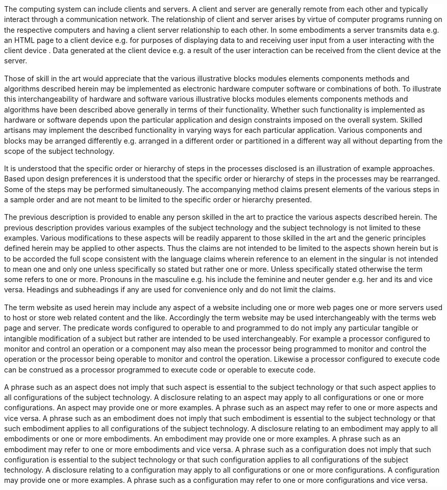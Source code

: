 The computing system can include clients and servers. A client and server are generally remote from each other and typically interact through a communication network. The relationship of client and server arises by virtue of computer programs running on the respective computers and having a client server relationship to each other. In some embodiments a server transmits data e.g. an HTML page to a client device e.g. for purposes of displaying data to and receiving user input from a user interacting with the client device . Data generated at the client device e.g. a result of the user interaction can be received from the client device at the server.

Those of skill in the art would appreciate that the various illustrative blocks modules elements components methods and algorithms described herein may be implemented as electronic hardware computer software or combinations of both. To illustrate this interchangeability of hardware and software various illustrative blocks modules elements components methods and algorithms have been described above generally in terms of their functionality. Whether such functionality is implemented as hardware or software depends upon the particular application and design constraints imposed on the overall system. Skilled artisans may implement the described functionality in varying ways for each particular application. Various components and blocks may be arranged differently e.g. arranged in a different order or partitioned in a different way all without departing from the scope of the subject technology.

It is understood that the specific order or hierarchy of steps in the processes disclosed is an illustration of example approaches. Based upon design preferences it is understood that the specific order or hierarchy of steps in the processes may be rearranged. Some of the steps may be performed simultaneously. The accompanying method claims present elements of the various steps in a sample order and are not meant to be limited to the specific order or hierarchy presented.

The previous description is provided to enable any person skilled in the art to practice the various aspects described herein. The previous description provides various examples of the subject technology and the subject technology is not limited to these examples. Various modifications to these aspects will be readily apparent to those skilled in the art and the generic principles defined herein may be applied to other aspects. Thus the claims are not intended to be limited to the aspects shown herein but is to be accorded the full scope consistent with the language claims wherein reference to an element in the singular is not intended to mean one and only one unless specifically so stated but rather one or more. Unless specifically stated otherwise the term some refers to one or more. Pronouns in the masculine e.g. his include the feminine and neuter gender e.g. her and its and vice versa. Headings and subheadings if any are used for convenience only and do not limit the claims.

The term website as used herein may include any aspect of a website including one or more web pages one or more servers used to host or store web related content and the like. Accordingly the term website may be used interchangeably with the terms web page and server. The predicate words configured to operable to and programmed to do not imply any particular tangible or intangible modification of a subject but rather are intended to be used interchangeably. For example a processor configured to monitor and control an operation or a component may also mean the processor being programmed to monitor and control the operation or the processor being operable to monitor and control the operation. Likewise a processor configured to execute code can be construed as a processor programmed to execute code or operable to execute code.

A phrase such as an aspect does not imply that such aspect is essential to the subject technology or that such aspect applies to all configurations of the subject technology. A disclosure relating to an aspect may apply to all configurations or one or more configurations. An aspect may provide one or more examples. A phrase such as an aspect may refer to one or more aspects and vice versa. A phrase such as an embodiment does not imply that such embodiment is essential to the subject technology or that such embodiment applies to all configurations of the subject technology. A disclosure relating to an embodiment may apply to all embodiments or one or more embodiments. An embodiment may provide one or more examples. A phrase such as an embodiment may refer to one or more embodiments and vice versa. A phrase such as a configuration does not imply that such configuration is essential to the subject technology or that such configuration applies to all configurations of the subject technology. A disclosure relating to a configuration may apply to all configurations or one or more configurations. A configuration may provide one or more examples. A phrase such as a configuration may refer to one or more configurations and vice versa.
